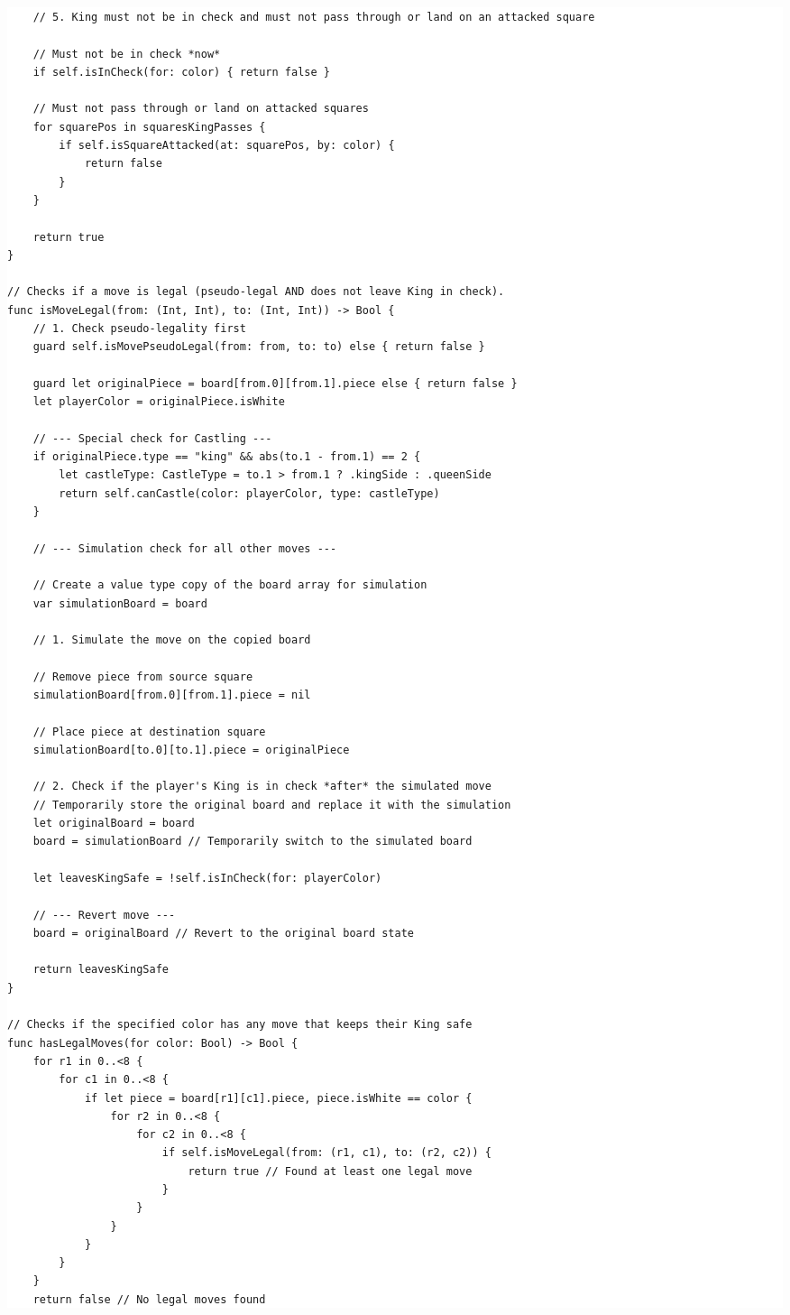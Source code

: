         // 5. King must not be in check and must not pass through or land on an attacked square
        
        // Must not be in check *now*
        if self.isInCheck(for: color) { return false }
        
        // Must not pass through or land on attacked squares
        for squarePos in squaresKingPasses {
            if self.isSquareAttacked(at: squarePos, by: color) {
                return false
            }
        }
        
        return true
    }
    
    // Checks if a move is legal (pseudo-legal AND does not leave King in check).
    func isMoveLegal(from: (Int, Int), to: (Int, Int)) -> Bool {
        // 1. Check pseudo-legality first
        guard self.isMovePseudoLegal(from: from, to: to) else { return false }
        
        guard let originalPiece = board[from.0][from.1].piece else { return false }
        let playerColor = originalPiece.isWhite
        
        // --- Special check for Castling ---
        if originalPiece.type == "king" && abs(to.1 - from.1) == 2 {
            let castleType: CastleType = to.1 > from.1 ? .kingSide : .queenSide
            return self.canCastle(color: playerColor, type: castleType)
        }
        
        // --- Simulation check for all other moves ---
        
        // Create a value type copy of the board array for simulation
        var simulationBoard = board 
        
        // 1. Simulate the move on the copied board 
        
        // Remove piece from source square
        simulationBoard[from.0][from.1].piece = nil
        
        // Place piece at destination square
        simulationBoard[to.0][to.1].piece = originalPiece
        
        // 2. Check if the player's King is in check *after* the simulated move
        // Temporarily store the original board and replace it with the simulation
        let originalBoard = board
        board = simulationBoard // Temporarily switch to the simulated board
        
        let leavesKingSafe = !self.isInCheck(for: playerColor)
        
        // --- Revert move ---
        board = originalBoard // Revert to the original board state
        
        return leavesKingSafe
    }
    
    // Checks if the specified color has any move that keeps their King safe
    func hasLegalMoves(for color: Bool) -> Bool {
        for r1 in 0..<8 {
            for c1 in 0..<8 {
                if let piece = board[r1][c1].piece, piece.isWhite == color {
                    for r2 in 0..<8 {
                        for c2 in 0..<8 {
                            if self.isMoveLegal(from: (r1, c1), to: (r2, c2)) {
                                return true // Found at least one legal move
                            }
                        }
                    }
                }
            }
        }
        return false // No legal moves found
